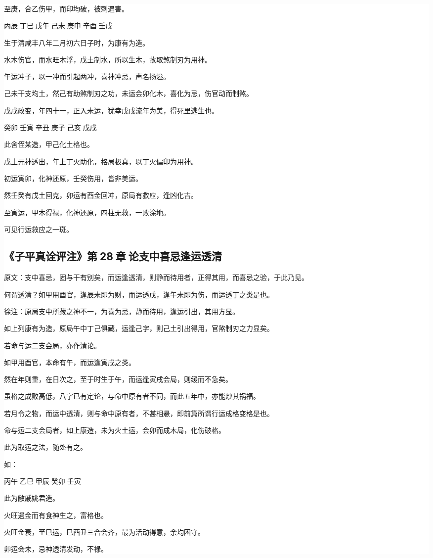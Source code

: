 至庚，合乙伤甲，而印均破，被刺遇害。

丙辰 丁巳 戊午 己未 庚申 辛酉 壬戌

生于清咸丰八年二月初六日子时，为康有为造。

水木伤官，而水旺木浮，戊土制水，所以生木，故取煞制刃为用神。

午运冲子，以一冲而引起两冲，喜神冲忌，声名扬溢。

己未干支均土，然己有助煞制刃之功，未运会卯化木，喜化为忌，伤官动而制煞。

戊戌政变，年四十一，正入未运，犹幸戊戌流年为美，得死里逃生也。

癸卯 壬寅 辛丑 庚子 己亥 戊戌

此舍侄某造，甲己化土格也。

戊土元神透出，年上丁火助化，格局极真，以丁火偏印为用神。

初运寅卯，化神还原，壬癸伤用，皆非美运。

然壬癸有戊土回克，卯运有酉金回冲，原局有救应，逢凶化吉。

至寅运，甲木得禄，化神还原，四柱无救，一败涂地。

可见行运救应之一斑。

## 《子平真诠评注》第 28 章 论支中喜忌逢运透清

原文：支中喜忌，固与干有别矣，而运逢透清，则静而待用者，正得其用，而喜忌之验，于此乃见。

何谓透清？如甲用酉官，逢辰未即为财，而运透戊，逢午未即为伤，而运透丁之类是也。

徐注：原局支中所藏之神不一，为喜为忌，静而待用，逢运引出，其用方显。

如上列康有为造，原局午中丁己俱藏，运逢己字，则己土引出得用，官煞制刃之力显矣。

若命与运二支会局，亦作清论。

如甲用酉官，本命有午，而运逢寅戌之类。

然在年则重，在日次之，至于时生于午，而运逢寅戌会局，则缓而不急矣。

虽格之成败高低，八字已有定论，与命中原有者不同，而此五年中，亦能炒其祸福。

若月令之物，而运中透清，则与命中原有者，不甚相悬，即前篇所谓行运成格变格是也。

命与运二支会局者，如上康造，未为火土运，会卯而成木局，化伤破格。

此为取运之法，随处有之。

如：

丙午 乙巳 甲辰 癸卯 壬寅

此为敝戚姚君造。

火旺遇金而有食神生之，富格也。

火旺金衰，至巳运，巳酉丑三合会齐，最为活动得意，余均困守。

卯运会未，忌神透清发动，不禄。
